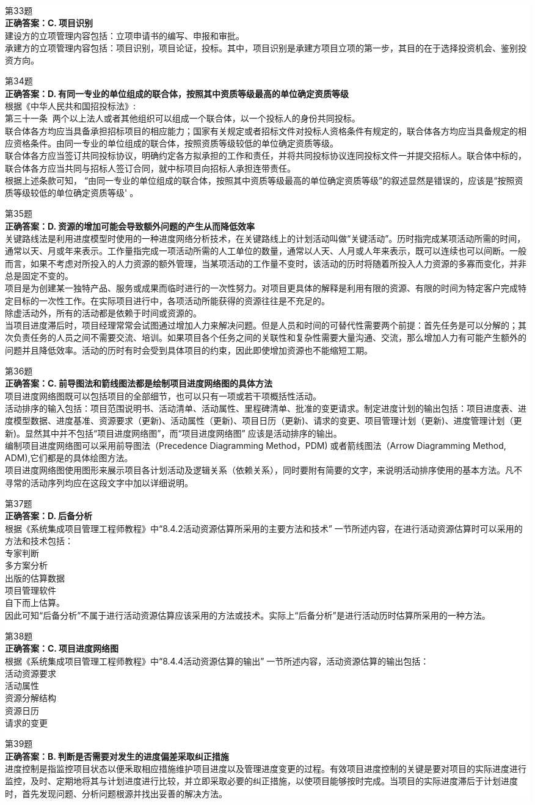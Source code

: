 第33题  
**正确答案：C. 项目识别**  
建设方的立项管理内容包括：立项申请书的编写、申报和审批。  
承建方的立项管理内容包括：项目识别，项目论证，投标。其中，项目识别是承建方项目立项的第一步，其目的在于选择投资机会、鉴别投资方向。  
  
第34题  
**正确答案：D. 有同一专业的单位组成的联合体，按照其中资质等级最高的单位确定资质等级**  
根据《中华人民共和国招投标法》:  
第三十一条  两个以上法人或者其他组织可以组成一个联合体，以一个投标人的身份共同投标。  
联合体各方均应当具备承担招标项目的相应能力；国家有关规定或者招标文件对投标人资格条件有规定的，联合体各方均应当具备规定的相应资格条件。由同一专业的单位组成的联合体，按照资质等级较低的单位确定资质等级。  
联合体各方应当签订共同投标协议，明确约定各方拟承担的工作和责任，并将共同投标协议连同投标文件一并提交招标人。联合体中标的，联合体各方应当共同与招标人签订合同，就中标项目向招标人承担连带责任。  
根据上述条款可知， “由同一专业的单位组成的联合体，按照其中资质等级最高的单位确定资质等级”的叙述显然是错误的，应该是“按照资质等级较低的单位确定资质等级' 。  
  
第35题  
**正确答案：D. 资源的增加可能会导致额外问题的产生从而降低效率**  
关键路线法是利用进度模型时使用的一种进度网络分析技术，在关键路线上的计划活动叫做“关键活动”。历时指完成某项活动所需的时间，通常以天、月或年来表示。工作量指完成一项活动所需的人工单位的数量，通常以人天、人月或人年来表示，既可以连续也可以间断。一般而言，如果不考虑对所投入的人力资源的额外管理，当某项活动的工作量不变时，该活动的历时将随着所投入人力资源的多寡而变化，并非总是固定不变的。  
项目是为创建某一独特产品、服务或成果而临时进行的一次性努力。对项目更具体的解释是利用有限的资源、有限的时间为特定客户完成特定目标的一次性工作。在实际项目进行中，各项活动所能获得的资源往往是不充足的。  
除虚活动外，所有的活动都是依赖于时间或资源的。  
当项目进度滞后时，项目经理常常会试图通过增加人力来解决问题。但是人员和时间的可替代性需要两个前提：首先任务是可以分解的；其次负责任务的人员之间不需要交流、培训。如果项目各个任务之间的关联性和复杂性需要大量沟通、交流，那么增加人力有可能产生额外的问题并且降低效率。活动的历时有时会受到具体项目的约束，因此即使增加资源也不能缩短工期。  
  
第36题  
**正确答案：C. 前导图法和箭线图法都是绘制项目进度网络图的具体方法**  
项目进度网络图既可以包括项目的全部细节，也可以只有一项或若干项概括性活动。  
活动排序的输入包括：项目范围说明书、活动清单、活动属性、里程碑清单、批准的变更请求。制定进度计划的输出包括：项目进度表、进度模型数据、进度基准、资源要求（更新)、活动属性（更新)、项目日历（更新)、请求的变更、项目管理计划（更新)、进度管理计划（更新)。显然其中并不包括“项目进度网络图”，而“项目进度网络图” 应该是活动排序的输出。  
编制项目进度网络图可以采用前导图法（Precedence Diagramming Method，PDM) 或者箭线图法（Arrow Diagramming Method, ADM),它们都是的具体绘图方法。  
项目进度网络图使用图形来展示项目各计划活动及逻辑关系（依赖关系），同时要附有简要的文字，来说明活动排序使用的基本方法。凡不寻常的活动序列均应在这段文字中加以详细说明。  
  
第37题  
**正确答案：D. 后备分析**  
根据《系统集成项目管理工程师教程》中“8.4.2活动资源估算所采用的主要方法和技术” 一节所述内容，在进行活动资源估算时可以采用的方法和技术包括：  
专家判断  
多方案分析  
出版的估算数据  
项目管理软件  
自下而上估算。  
因此可知“后备分析”不属于进行活动资源估算应该采用的方法或技术。实际上“后备分析”是进行活动历时估算所采用的一种方法。  
  
第38题  
**正确答案：C. 项目进度网络图**  
根据《系统集成项目管理工程师教程》中“8.4.4活动资源估算的输出” 一节所述内容，活动资源估算的输出包括：  
活动资源要求  
活动属性  
资源分解结构  
资源日历  
请求的变更  
  
第39题  
**正确答案：B. 判断是否需要对发生的进度偏差采取纠正措施**  
进度控制是指监控项目状态以便釆取相应措施维护项目进度以及管理进度变更的过程。有效项目进度控制的关键是要对项目的实际进度进行监控，及时、定期地将其与计划进度进行比较，并立即采取必要的纠正措施，以使项目能够按时完成。当项目的实际进度滞后于计划进度时，首先发现问题、分析问题根源并找出妥善的解决方法。  
  
